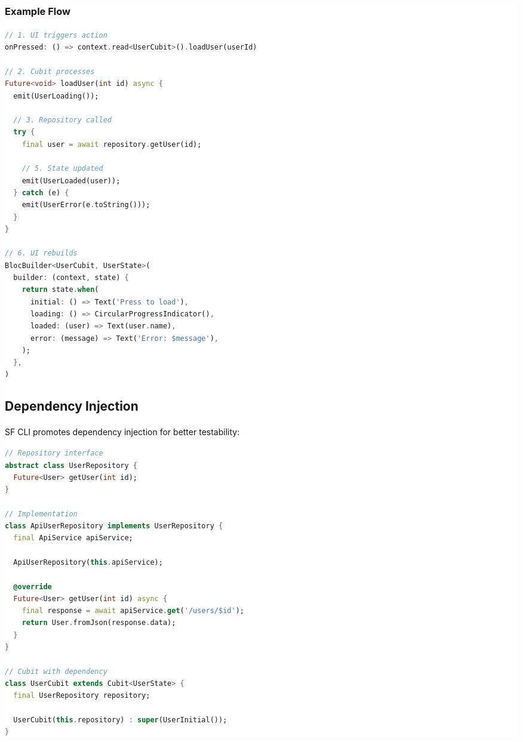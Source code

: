 ### Example Flow

```dart
// 1. UI triggers action
onPressed: () => context.read<UserCubit>().loadUser(userId)

// 2. Cubit processes
Future<void> loadUser(int id) async {
  emit(UserLoading());
  
  // 3. Repository called
  try {
    final user = await repository.getUser(id);
    
    // 5. State updated
    emit(UserLoaded(user));
  } catch (e) {
    emit(UserError(e.toString()));
  }
}

// 6. UI rebuilds
BlocBuilder<UserCubit, UserState>(
  builder: (context, state) {
    return state.when(
      initial: () => Text('Press to load'),
      loading: () => CircularProgressIndicator(),
      loaded: (user) => Text(user.name),
      error: (message) => Text('Error: $message'),
    );
  },
)
```

## Dependency Injection

SF CLI promotes dependency injection for better testability:

```dart
// Repository interface
abstract class UserRepository {
  Future<User> getUser(int id);
}

// Implementation
class ApiUserRepository implements UserRepository {
  final ApiService apiService;
  
  ApiUserRepository(this.apiService);
  
  @override
  Future<User> getUser(int id) async {
    final response = await apiService.get('/users/$id');
    return User.fromJson(response.data);
  }
}

// Cubit with dependency
class UserCubit extends Cubit<UserState> {
  final UserRepository repository;
  
  UserCubit(this.repository) : super(UserInitial());
}
```
